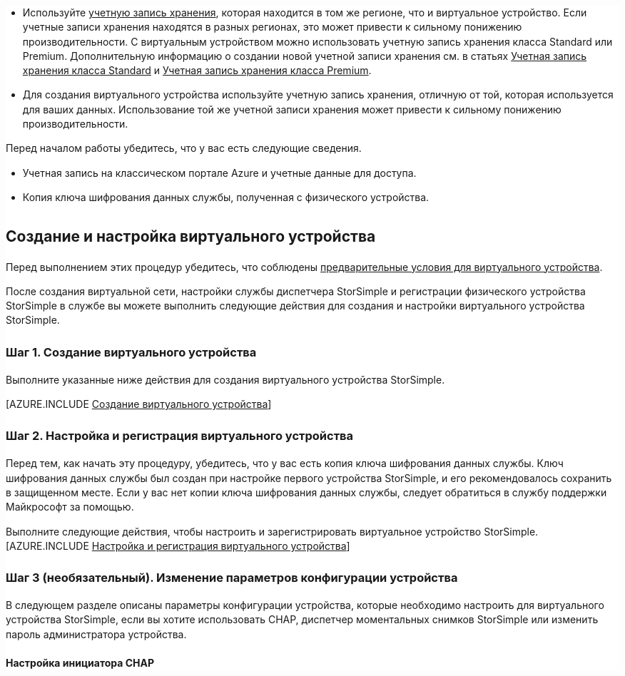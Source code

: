 - Используйте [учетную запись хранения](storsimple-manage-storage-accounts.md#add-a-storage-account), которая находится в том же регионе, что и виртуальное устройство. Если учетные записи хранения находятся в разных регионах, это может привести к сильному понижению производительности. С виртуальным устройством можно использовать учетную запись хранения класса Standard или Premium. Дополнительную информацию о создании новой учетной записи хранения см. в статьях [Учетная запись хранения класса Standard]() и [Учетная запись хранения класса Premium](storage-premium-storage.md#create-and-use-a-premium-storage-account-for-a-virtual-machine-data-disk).

- Для создания виртуального устройства используйте учетную запись хранения, отличную от той, которая используется для ваших данных. Использование той же учетной записи хранения может привести к сильному понижению производительности.

Перед началом работы убедитесь, что у вас есть следующие сведения.

- Учетная запись на классическом портале Azure и учетные данные для доступа.

- Копия ключа шифрования данных службы, полученная с физического устройства.


## Создание и настройка виртуального устройства

Перед выполнением этих процедур убедитесь, что соблюдены [предварительные условия для виртуального устройства](#prerequisites-for-the-virtual-device).

После создания виртуальной сети, настройки службы диспетчера StorSimple и регистрации физического устройства StorSimple в службе вы можете выполнить следующие действия для создания и настройки виртуального устройства StorSimple.

### Шаг 1. Создание виртуального устройства

Выполните указанные ниже действия для создания виртуального устройства StorSimple.

[AZURE.INCLUDE [Создание виртуального устройства](../../includes/storsimple-create-virtual-device-u2.md)]


### Шаг 2. Настройка и регистрация виртуального устройства

Перед тем, как начать эту процедуру, убедитесь, что у вас есть копия ключа шифрования данных службы. Ключ шифрования данных службы был создан при настройке первого устройства StorSimple, и его рекомендовалось сохранить в защищенном месте. Если у вас нет копии ключа шифрования данных службы, следует обратиться в службу поддержки Майкрософт за помощью.

Выполните следующие действия, чтобы настроить и зарегистрировать виртуальное устройство StorSimple.[AZURE.INCLUDE [Настройка и регистрация виртуального устройства](../../includes/storsimple-configure-register-virtual-device.md)]

### Шаг 3 (необязательный). Изменение параметров конфигурации устройства

В следующем разделе описаны параметры конфигурации устройства, которые необходимо настроить для виртуального устройства StorSimple, если вы хотите использовать CHAP, диспетчер моментальных снимков StorSimple или изменить пароль администратора устройства.

#### Настройка инициатора CHAP
